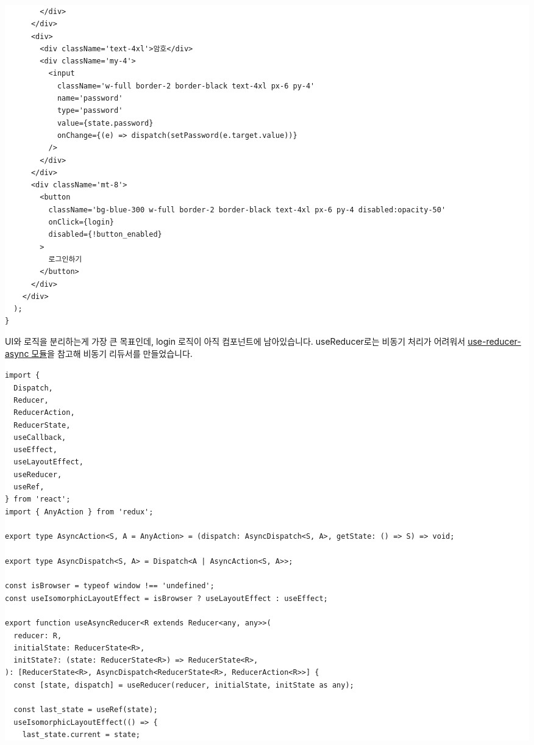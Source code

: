```tsx
        </div>
      </div>
      <div>
        <div className='text-4xl'>암호</div>
        <div className='my-4'>
          <input
            className='w-full border-2 border-black text-4xl px-6 py-4'
            name='password'
            type='password'
            value={state.password}
            onChange={(e) => dispatch(setPassword(e.target.value))}
          />
        </div>
      </div>
      <div className='mt-8'>
        <button
          className='bg-blue-300 w-full border-2 border-black text-4xl px-6 py-4 disabled:opacity-50'
          onClick={login}
          disabled={!button_enabled}
        >
          로그인하기
        </button>
      </div>
    </div>
  );
}
```

UI와 로직을 분리하는게 가장 큰 목표인데, login 로직이 아직 컴포넌트에 남아있습니다. useReducer로는 비동기 처리가 어려워서 [use-reducer-async 모듈](https://github.com/dai-shi/use-reducer-async)을 참고해 비동기 리듀서를 만들었습니다.

```tsx
import {
  Dispatch,
  Reducer,
  ReducerAction,
  ReducerState,
  useCallback,
  useEffect,
  useLayoutEffect,
  useReducer,
  useRef,
} from 'react';
import { AnyAction } from 'redux';

export type AsyncAction<S, A = AnyAction> = (dispatch: AsyncDispatch<S, A>, getState: () => S) => void;

export type AsyncDispatch<S, A> = Dispatch<A | AsyncAction<S, A>>;

const isBrowser = typeof window !== 'undefined';
const useIsomorphicLayoutEffect = isBrowser ? useLayoutEffect : useEffect;

export function useAsyncReducer<R extends Reducer<any, any>>(
  reducer: R,
  initialState: ReducerState<R>,
  initState?: (state: ReducerState<R>) => ReducerState<R>,
): [ReducerState<R>, AsyncDispatch<ReducerState<R>, ReducerAction<R>>] {
  const [state, dispatch] = useReducer(reducer, initialState, initState as any);

  const last_state = useRef(state);
  useIsomorphicLayoutEffect(() => {
    last_state.current = state;
```